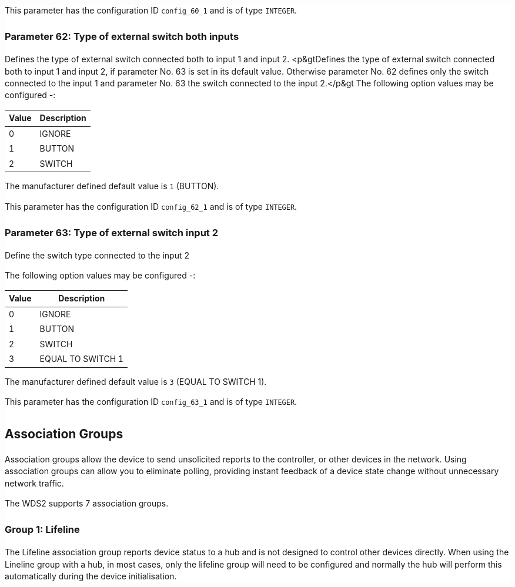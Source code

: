 This parameter has the configuration ID ```config_60_1``` and is of type ```INTEGER```.


### Parameter 62: Type of external switch both inputs

Defines the type of external switch connected both to input 1 and input 2.
<p&gtDefines the type of external switch connected both to input 1 and input 2, if parameter No. 63 is set in its default value. Otherwise parameter No. 62 defines only the switch connected to the input 1 and parameter No. 63 the switch connected to the input 2.</p&gt
The following option values may be configured -:

| Value  | Description |
|--------|-------------|
| 0 | IGNORE |
| 1 | BUTTON |
| 2 | SWITCH |

The manufacturer defined default value is ```1``` (BUTTON).

This parameter has the configuration ID ```config_62_1``` and is of type ```INTEGER```.


### Parameter 63: Type of external switch input 2

Define the switch type connected to the input 2

The following option values may be configured -:

| Value  | Description |
|--------|-------------|
| 0 | IGNORE |
| 1 | BUTTON |
| 2 | SWITCH |
| 3 | EQUAL TO SWITCH 1 |

The manufacturer defined default value is ```3``` (EQUAL TO SWITCH 1).

This parameter has the configuration ID ```config_63_1``` and is of type ```INTEGER```.


## Association Groups

Association groups allow the device to send unsolicited reports to the controller, or other devices in the network. Using association groups can allow you to eliminate polling, providing instant feedback of a device state change without unnecessary network traffic.

The WDS2 supports 7 association groups.

### Group 1: Lifeline

The Lifeline association group reports device status to a hub and is not designed to control other devices directly. When using the Lineline group with a hub, in most cases, only the lifeline group will need to be configured and normally the hub will perform this automatically during the device initialisation.
